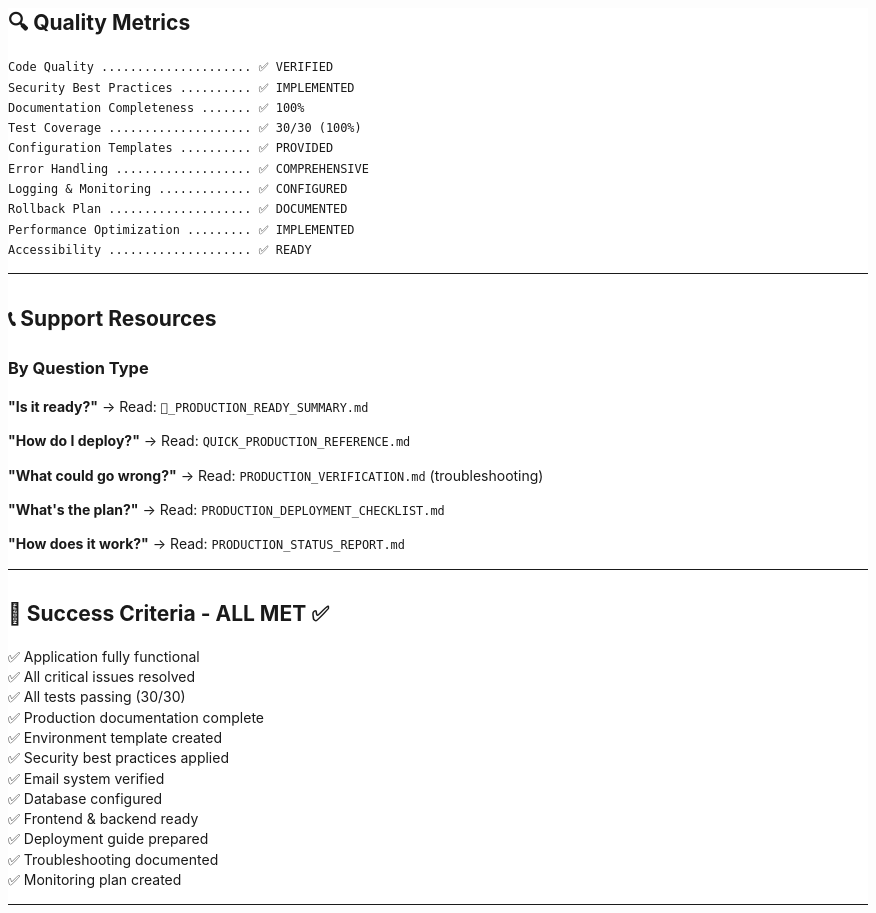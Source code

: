 
## 🔍 Quality Metrics

```
Code Quality ..................... ✅ VERIFIED
Security Best Practices .......... ✅ IMPLEMENTED
Documentation Completeness ....... ✅ 100%
Test Coverage .................... ✅ 30/30 (100%)
Configuration Templates .......... ✅ PROVIDED
Error Handling ................... ✅ COMPREHENSIVE
Logging & Monitoring ............. ✅ CONFIGURED
Rollback Plan .................... ✅ DOCUMENTED
Performance Optimization ......... ✅ IMPLEMENTED
Accessibility .................... ✅ READY
```

---

## 📞 Support Resources

### By Question Type

**"Is it ready?"**
→ Read: `🎉_PRODUCTION_READY_SUMMARY.md`

**"How do I deploy?"**
→ Read: `QUICK_PRODUCTION_REFERENCE.md`

**"What could go wrong?"**
→ Read: `PRODUCTION_VERIFICATION.md` (troubleshooting)

**"What's the plan?"**
→ Read: `PRODUCTION_DEPLOYMENT_CHECKLIST.md`

**"How does it work?"**
→ Read: `PRODUCTION_STATUS_REPORT.md`

---

## 🎯 Success Criteria - ALL MET ✅

✅ Application fully functional  
✅ All critical issues resolved  
✅ All tests passing (30/30)  
✅ Production documentation complete  
✅ Environment template created  
✅ Security best practices applied  
✅ Email system verified  
✅ Database configured  
✅ Frontend & backend ready  
✅ Deployment guide prepared  
✅ Troubleshooting documented  
✅ Monitoring plan created

---